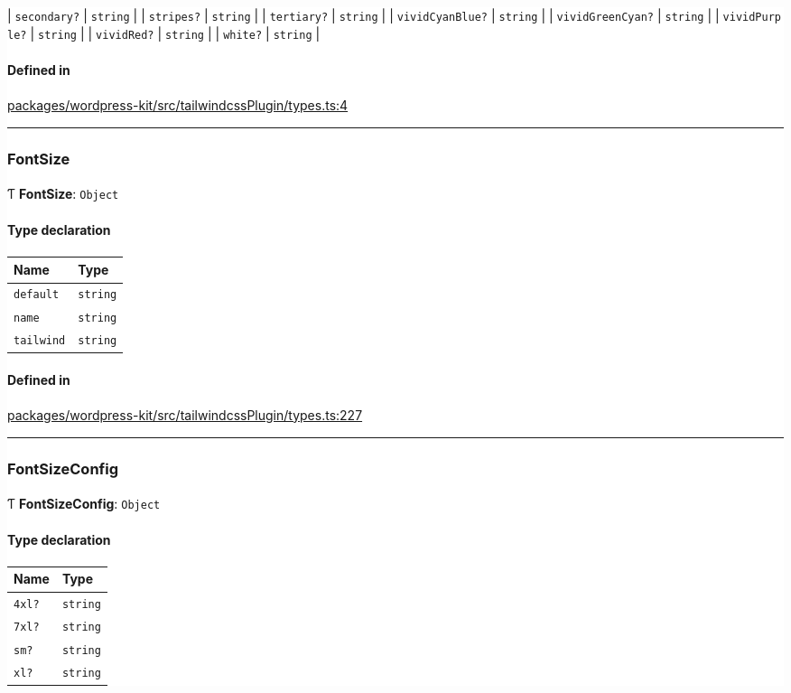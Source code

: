 | `secondary?`           | `string` |
| `stripes?`             | `string` |
| `tertiary?`            | `string` |
| `vividCyanBlue?`       | `string` |
| `vividGreenCyan?`      | `string` |
| `vividPurple?`         | `string` |
| `vividRed?`            | `string` |
| `white?`               | `string` |

#### Defined in

[packages/wordpress-kit/src/tailwindcssPlugin/types.ts:4](https://github.com/pantheon-systems/decoupled-kit-js/blob/ddd6c3538/packages/wordpress-kit/src/tailwindcssPlugin/types.ts#L4)

---

### FontSize

Ƭ **FontSize**: `Object`

#### Type declaration

| Name       | Type     |
| :--------- | :------- |
| `default`  | `string` |
| `name`     | `string` |
| `tailwind` | `string` |

#### Defined in

[packages/wordpress-kit/src/tailwindcssPlugin/types.ts:227](https://github.com/pantheon-systems/decoupled-kit-js/blob/ddd6c3538/packages/wordpress-kit/src/tailwindcssPlugin/types.ts#L227)

---

### FontSizeConfig

Ƭ **FontSizeConfig**: `Object`

#### Type declaration

| Name   | Type     |
| :----- | :------- |
| `4xl?` | `string` |
| `7xl?` | `string` |
| `sm?`  | `string` |
| `xl?`  | `string` |
